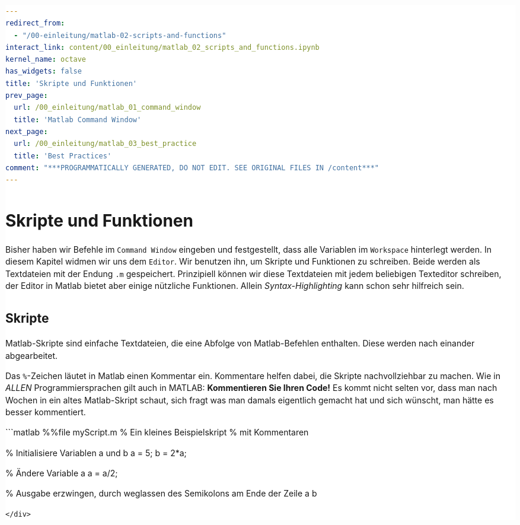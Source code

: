 ```yaml
---
redirect_from:
  - "/00-einleitung/matlab-02-scripts-and-functions"
interact_link: content/00_einleitung/matlab_02_scripts_and_functions.ipynb
kernel_name: octave
has_widgets: false
title: 'Skripte und Funktionen'
prev_page:
  url: /00_einleitung/matlab_01_command_window
  title: 'Matlab Command Window'
next_page:
  url: /00_einleitung/matlab_03_best_practice
  title: 'Best Practices'
comment: "***PROGRAMMATICALLY GENERATED, DO NOT EDIT. SEE ORIGINAL FILES IN /content***"
---
```


# Skripte und Funktionen

Bisher haben wir Befehle im `Command Window` eingeben und festgestellt, dass alle Variablen im `Workspace` hinterlegt werden. In diesem Kapitel widmen wir uns dem `Editor`. Wir benutzen ihn, um Skripte und Funktionen zu schreiben. Beide werden als Textdateien mit der Endung `.m` gespeichert. Prinzipiell können wir diese Textdateien mit jedem beliebigen Texteditor schreiben, der Editor in Matlab bietet aber einige nützliche Funktionen. Allein *Syntax-Highlighting* kann schon sehr hilfreich sein.

## Skripte
 
Matlab-Skripte sind einfache Textdateien, die eine Abfolge von Matlab-Befehlen enthalten. Diese werden nach einander abgearbeitet. 

Das `%`-Zeichen läutet in Matlab einen Kommentar ein. Kommentare helfen dabei, die Skripte nachvollziehbar zu machen. Wie in *ALLEN* Programmiersprachen gilt auch in MATLAB: **Kommentieren Sie Ihren Code!**
Es kommt nicht selten vor, dass man nach Wochen in ein altes Matlab-Skript schaut, sich fragt was man damals eigentlich gemacht hat und sich wünscht, man hätte es besser kommentiert.

<div markdown="1" class="cell code_cell">
<div class="input_area" markdown="1">
```matlab
%%file myScript.m
% Ein kleines Beispielskript
% mit Kommentaren

% Initialisiere Variablen a und b
a = 5;
b = 2*a;

% Ändere Variable a
a = a/2;

% Ausgabe erzwingen, durch weglassen des Semikolons am Ende der Zeile
a
b
```
</div>
